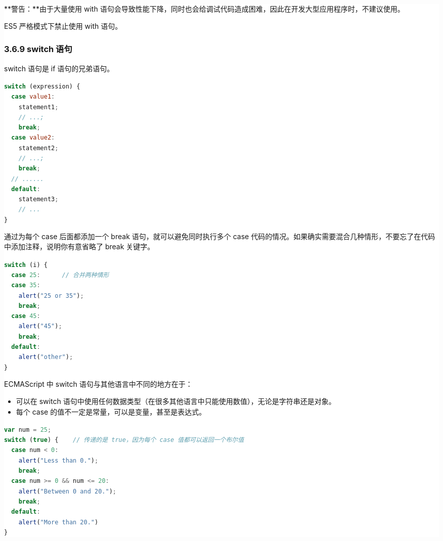 **警告：**由于大量使用 with 语句会导致性能下降，同时也会给调试代码造成困难，因此在开发大型应用程序时，不建议使用。

ES5 严格模式下禁止使用 with 语句。

### 3.6.9 switch 语句

switch 语句是 if 语句的兄弟语句。

```js
switch (expression) {
  case value1:
    statement1;
    // ...;
    break;
  case value2:
    statement2;
    // ...;
    break;
  // ......
  default:
    statement3;
    // ...
}
```

通过为每个 case 后面都添加一个 break 语句，就可以避免同时执行多个 case 代码的情况。如果确实需要混合几种情形，不要忘了在代码中添加注释，说明你有意省略了 break 关键字。

```js
switch (i) {
  case 25:      // 合并两种情形
  case 35:
    alert("25 or 35");
    break;
  case 45:
    alert("45");
    break;
  default:
    alert("other");
}
```

ECMAScript 中 switch 语句与其他语言中不同的地方在于：

* 可以在 switch 语句中使用任何数据类型（在很多其他语言中只能使用数值），无论是字符串还是对象。
* 每个 case 的值不一定是常量，可以是变量，甚至是表达式。

```js
var num = 25;
switch (true) {    // 传递的是 true，因为每个 case 值都可以返回一个布尔值
  case num < 0:
    alert("Less than 0.");
    break;   
  case num >= 0 && num <= 20:
    alert("Between 0 and 20.");
    break;
  default:
    alert("More than 20.")
}
```
